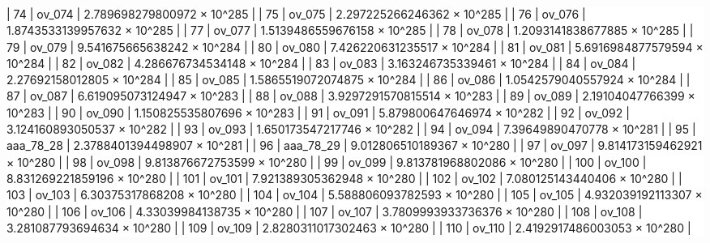 | 74 | ov_074 | 2.789698279800972 × 10^285 |
| 75 | ov_075 | 2.297225266246362 × 10^285 |
| 76 | ov_076 | 1.8743533139957632 × 10^285 |
| 77 | ov_077 | 1.5139486559676158 × 10^285 |
| 78 | ov_078 | 1.2093141838677885 × 10^285 |
| 79 | ov_079 | 9.541675665638242 × 10^284 |
| 80 | ov_080 | 7.426220631235517 × 10^284 |
| 81 | ov_081 | 5.6916984877579594 × 10^284 |
| 82 | ov_082 | 4.286676734534148 × 10^284 |
| 83 | ov_083 | 3.163246735339461 × 10^284 |
| 84 | ov_084 | 2.27692158012805 × 10^284 |
| 85 | ov_085 | 1.5865519072074875 × 10^284 |
| 86 | ov_086 | 1.0542579040557924 × 10^284 |
| 87 | ov_087 | 6.619095073124947 × 10^283 |
| 88 | ov_088 | 3.9297291570815514 × 10^283 |
| 89 | ov_089 | 2.19104047766399 × 10^283 |
| 90 | ov_090 | 1.150825535807696 × 10^283 |
| 91 | ov_091 | 5.879800647646974 × 10^282 |
| 92 | ov_092 | 3.124160893050537 × 10^282 |
| 93 | ov_093 | 1.650173547217746 × 10^282 |
| 94 | ov_094 | 7.39649890470778 × 10^281 |
| 95 | aaa_78_28 | 2.3788401394498907 × 10^281 |
| 96 | aaa_78_29 | 9.012806510189367 × 10^280 |
| 97 | ov_097 | 9.814173159462921 × 10^280 |
| 98 | ov_098 | 9.813876672753599 × 10^280 |
| 99 | ov_099 | 9.813781968802086 × 10^280 |
| 100 | ov_100 | 8.831269221859196 × 10^280 |
| 101 | ov_101 | 7.921389305362948 × 10^280 |
| 102 | ov_102 | 7.080125143440406 × 10^280 |
| 103 | ov_103 | 6.30375317868208 × 10^280 |
| 104 | ov_104 | 5.588806093782593 × 10^280 |
| 105 | ov_105 | 4.932039192113307 × 10^280 |
| 106 | ov_106 | 4.33039984138735 × 10^280 |
| 107 | ov_107 | 3.7809993933736376 × 10^280 |
| 108 | ov_108 | 3.281087793694634 × 10^280 |
| 109 | ov_109 | 2.8280311017302463 × 10^280 |
| 110 | ov_110 | 2.4192917486003053 × 10^280 |